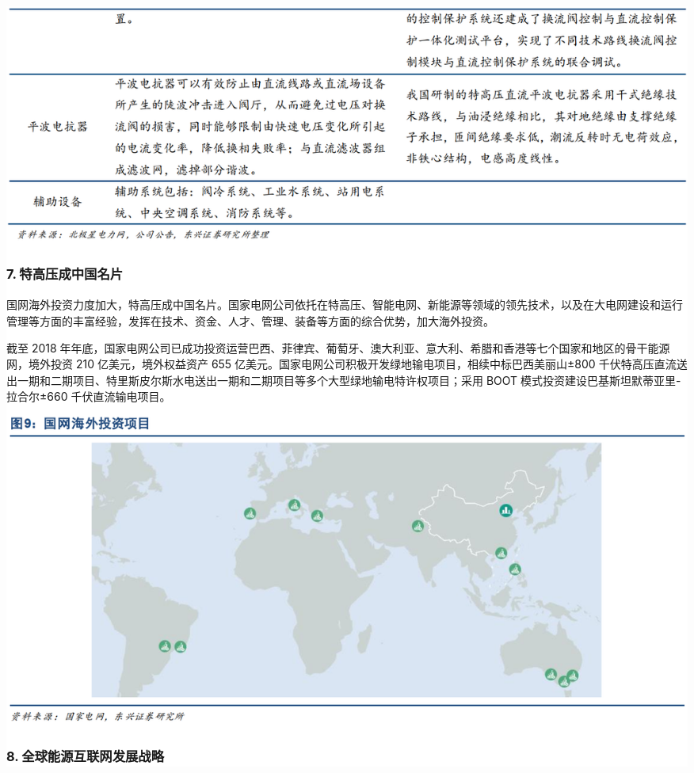 ![image-20211004142741587](特高压(20211004).assets/image-20211004142741587.png)





### 7. 特高压成中国名片  

国网海外投资力度加大，特高压成中国名片。国家电网公司依托在特高压、智能电网、新能源等领域的领先技术，以及在大电网建设和运行管理等方面的丰富经验，发挥在技术、资金、人才、管理、装备等方面的综合优势，加大海外投资。

截至 2018 年年底，国家电网公司已成功投资运营巴西、菲律宾、葡萄牙、澳大利亚、意大利、希腊和香港等七个国家和地区的骨干能源网，境外投资 210 亿美元，境外权益资产 655 亿美元。国家电网公司积极开发绿地输电项目，相续中标巴西美丽山±800 千伏特高压直流送出一期和二期项目、特里斯皮尔斯水电送出一期和二期项目等多个大型绿地输电特许权项目；采用 BOOT 模式投资建设巴基斯坦默蒂亚里-拉合尔±660 千伏直流输电项目。  

![image-20211004142955398](特高压(20211004).assets/image-20211004142955398.png)

### 8. 全球能源互联网发展战略

